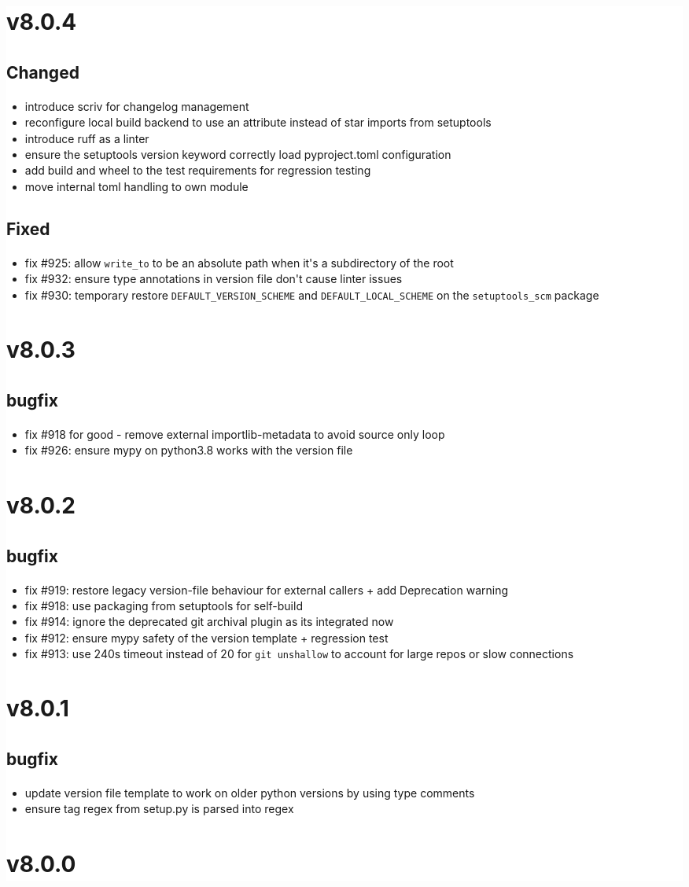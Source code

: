 # v8.0.4

## Changed

- introduce scriv for changelog management
- reconfigure local build backend to use an attribute instead of star imports from setuptools
- introduce ruff as a linter
- ensure the setuptools version keyword correctly load pyproject.toml configuration
- add build and wheel to the test requirements for regression testing
- move internal toml handling to own module

## Fixed

- fix #925: allow `write_to` to be an absolute path when it's a subdirectory of the root
- fix #932: ensure type annotations in version file don't cause linter issues
- fix #930: temporary restore `DEFAULT_VERSION_SCHEME` and `DEFAULT_LOCAL_SCHEME` on the `setuptools_scm` package

# v8.0.3

## bugfix

- fix #918 for good - remove external importlib-metadata to avoid source only loop
- fix #926: ensure mypy on python3.8 works with the version file

# v8.0.2

## bugfix

- fix #919: restore legacy version-file behaviour for external callers + add Deprecation warning
- fix #918: use packaging from setuptools for self-build
- fix #914: ignore the deprecated git archival plugin as its integrated now
- fix #912: ensure mypy safety of the version template + regression test
- fix #913: use 240s timeout instead of 20 for `git unshallow`
  to account for large repos or slow connections

# v8.0.1

## bugfix

- update version file template to work on older python versions by using type comments
- ensure tag regex from setup.py is parsed into regex

# v8.0.0
